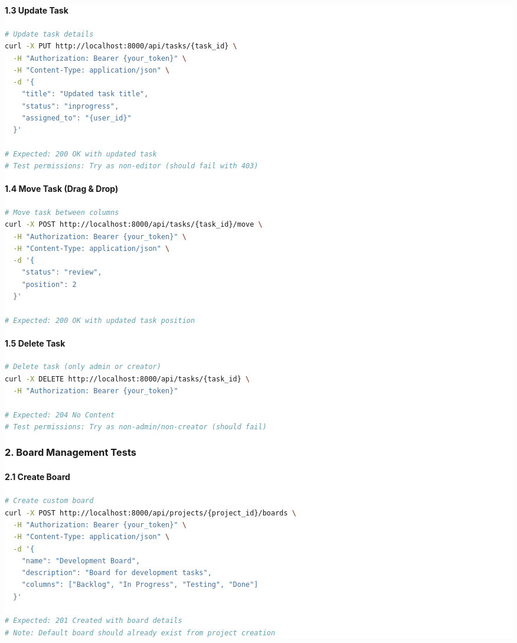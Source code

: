 #### 1.3 Update Task
```bash
# Update task details
curl -X PUT http://localhost:8000/api/tasks/{task_id} \
  -H "Authorization: Bearer {your_token}" \
  -H "Content-Type: application/json" \
  -d '{
    "title": "Updated task title",
    "status": "inprogress",
    "assigned_to": "{user_id}"
  }'

# Expected: 200 OK with updated task
# Test permissions: Try as non-editor (should fail with 403)
```

#### 1.4 Move Task (Drag & Drop)
```bash
# Move task between columns
curl -X POST http://localhost:8000/api/tasks/{task_id}/move \
  -H "Authorization: Bearer {your_token}" \
  -H "Content-Type: application/json" \
  -d '{
    "status": "review",
    "position": 2
  }'

# Expected: 200 OK with updated task position
```

#### 1.5 Delete Task
```bash
# Delete task (only admin or creator)
curl -X DELETE http://localhost:8000/api/tasks/{task_id} \
  -H "Authorization: Bearer {your_token}"

# Expected: 204 No Content
# Test permissions: Try as non-admin/non-creator (should fail)
```

### 2. Board Management Tests

#### 2.1 Create Board
```bash
# Create custom board
curl -X POST http://localhost:8000/api/projects/{project_id}/boards \
  -H "Authorization: Bearer {your_token}" \
  -H "Content-Type: application/json" \
  -d '{
    "name": "Development Board",
    "description": "Board for development tasks",
    "columns": ["Backlog", "In Progress", "Testing", "Done"]
  }'

# Expected: 201 Created with board details
# Note: Default board should already exist from project creation
```
